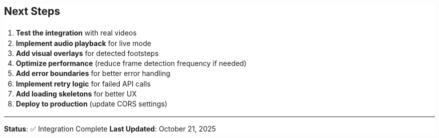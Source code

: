 
## Next Steps

1. **Test the integration** with real videos
2. **Implement audio playback** for live mode
3. **Add visual overlays** for detected footsteps
4. **Optimize performance** (reduce frame detection frequency if needed)
5. **Add error boundaries** for better error handling
6. **Implement retry logic** for failed API calls
7. **Add loading skeletons** for better UX
8. **Deploy to production** (update CORS settings)

---

**Status**: ✅ Integration Complete
**Last Updated**: October 21, 2025
